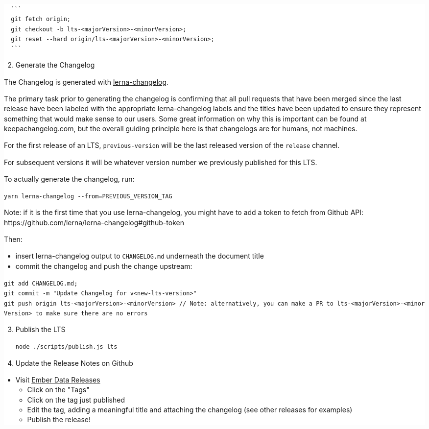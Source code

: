       ```
      git fetch origin;
      git checkout -b lts-<majorVersion>-<minorVersion>;
      git reset --hard origin/lts-<majorVersion>-<minorVersion>;
      ```

2. Generate the Changelog

The Changelog is generated with [lerna-changelog](https://github.com/lerna/lerna-changelog).

The primary task prior to generating the changelog is confirming that all pull requests that have been merged since the
last release have been labeled with the appropriate lerna-changelog labels and the titles have been updated to ensure
they represent something that would make sense to our users. Some great information on why this is important can be
found at keepachangelog.com, but the overall guiding principle here is that changelogs are for humans, not machines.

For the first release of an LTS, `previous-version` will be the last released version of the `release` channel.

For subsequent versions it will be whatever version number we previously published for this LTS.

To actually generate the changelog, run:
```
yarn lerna-changelog --from=PREVIOUS_VERSION_TAG
```
Note: if it is the first time that you use lerna-changelog, you might have to add a token to fetch from Github API:
https://github.com/lerna/lerna-changelog#github-token 

Then:
- insert lerna-changelog output to `CHANGELOG.md` underneath the document title
- commit the changelog and push the change upstream:

```
git add CHANGELOG.md;
git commit -m "Update Changelog for v<new-lts-version>"
git push origin lts-<majorVersion>-<minorVersion> // Note: alternatively, you can make a PR to lts-<majorVersion>-<minorVersion> to make sure there are no errors
```

3. Publish the LTS

    ```
    node ./scripts/publish.js lts
    ```

4. Update the Release Notes on Github

  - Visit [Ember Data Releases](https://github.com/emberjs/data/releases)
    - Click on the "Tags"
    - Click on the tag just published
    - Edit the tag, adding a meaningful title and attaching the changelog (see other releases for examples)
    - Publish the release!
